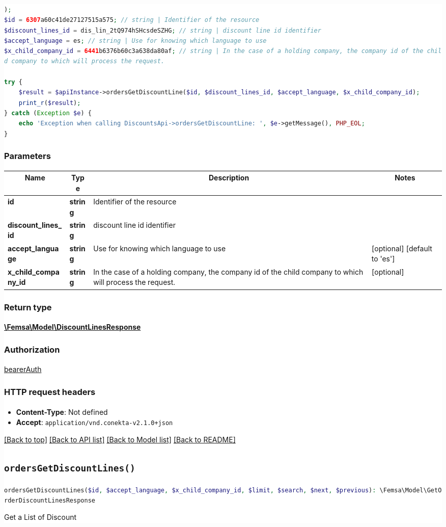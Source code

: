 ```php
);
$id = 6307a60c41de27127515a575; // string | Identifier of the resource
$discount_lines_id = dis_lin_2tQ974hSHcsdeSZHG; // string | discount line id identifier
$accept_language = es; // string | Use for knowing which language to use
$x_child_company_id = 6441b6376b60c3a638da80af; // string | In the case of a holding company, the company id of the child company to which will process the request.

try {
    $result = $apiInstance->ordersGetDiscountLine($id, $discount_lines_id, $accept_language, $x_child_company_id);
    print_r($result);
} catch (Exception $e) {
    echo 'Exception when calling DiscountsApi->ordersGetDiscountLine: ', $e->getMessage(), PHP_EOL;
}
```

### Parameters

| Name | Type | Description  | Notes |
| ------------- | ------------- | ------------- | ------------- |
| **id** | **string**| Identifier of the resource | |
| **discount_lines_id** | **string**| discount line id identifier | |
| **accept_language** | **string**| Use for knowing which language to use | [optional] [default to &#39;es&#39;] |
| **x_child_company_id** | **string**| In the case of a holding company, the company id of the child company to which will process the request. | [optional] |

### Return type

[**\Femsa\Model\DiscountLinesResponse**](../Model/DiscountLinesResponse.md)

### Authorization

[bearerAuth](../../README.md#bearerAuth)

### HTTP request headers

- **Content-Type**: Not defined
- **Accept**: `application/vnd.conekta-v2.1.0+json`

[[Back to top]](#) [[Back to API list]](../../README.md#endpoints)
[[Back to Model list]](../../README.md#models)
[[Back to README]](../../README.md)

## `ordersGetDiscountLines()`

```php
ordersGetDiscountLines($id, $accept_language, $x_child_company_id, $limit, $search, $next, $previous): \Femsa\Model\GetOrderDiscountLinesResponse
```

Get a List of Discount
